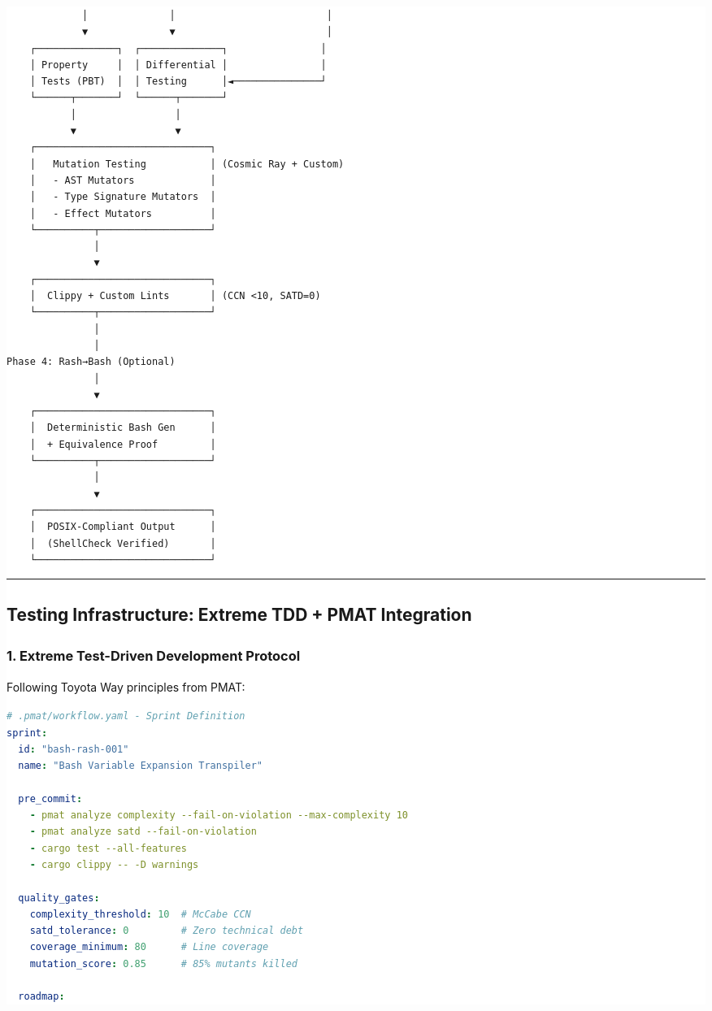 ```
             │              │                          │
             ▼              ▼                          │
    ┌──────────────┐  ┌──────────────┐                │
    │ Property     │  │ Differential │                │
    │ Tests (PBT)  │  │ Testing      │◄───────────────┘
    └──────┬───────┘  └──────┬───────┘
           │                 │
           ▼                 ▼
    ┌──────────────────────────────┐
    │   Mutation Testing           │ (Cosmic Ray + Custom)
    │   - AST Mutators             │
    │   - Type Signature Mutators  │
    │   - Effect Mutators          │
    └──────────┬───────────────────┘
               │
               ▼
    ┌──────────────────────────────┐
    │  Clippy + Custom Lints       │ (CCN <10, SATD=0)
    └──────────┬───────────────────┘
               │
               │
Phase 4: Rash→Bash (Optional)
               │
               ▼
    ┌──────────────────────────────┐
    │  Deterministic Bash Gen      │
    │  + Equivalence Proof         │
    └──────────┬───────────────────┘
               │
               ▼
    ┌──────────────────────────────┐
    │  POSIX-Compliant Output      │
    │  (ShellCheck Verified)       │
    └──────────────────────────────┘
```

---

## Testing Infrastructure: Extreme TDD + PMAT Integration

### 1. Extreme Test-Driven Development Protocol

Following Toyota Way principles from PMAT:

```yaml
# .pmat/workflow.yaml - Sprint Definition
sprint:
  id: "bash-rash-001"
  name: "Bash Variable Expansion Transpiler"

  pre_commit:
    - pmat analyze complexity --fail-on-violation --max-complexity 10
    - pmat analyze satd --fail-on-violation
    - cargo test --all-features
    - cargo clippy -- -D warnings

  quality_gates:
    complexity_threshold: 10  # McCabe CCN
    satd_tolerance: 0         # Zero technical debt
    coverage_minimum: 80      # Line coverage
    mutation_score: 0.85      # 85% mutants killed

  roadmap:
```